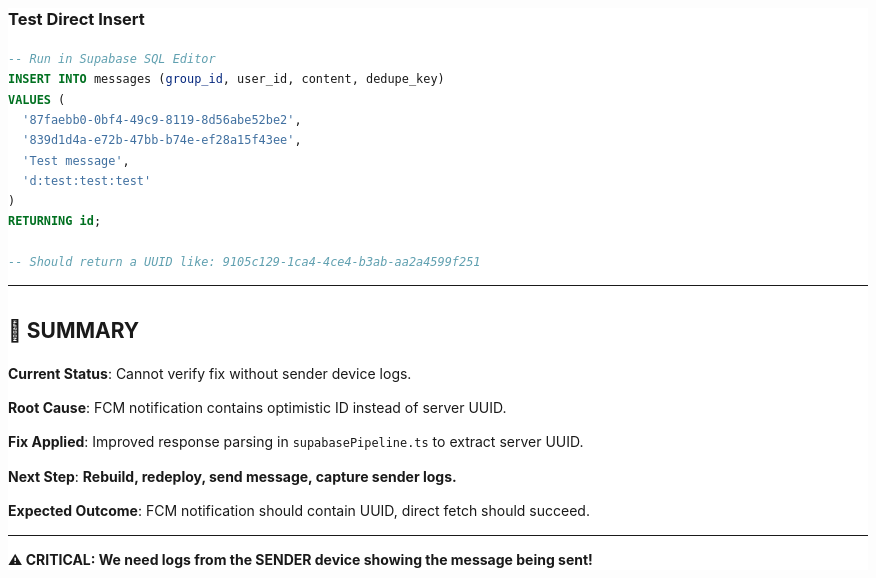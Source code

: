 ### **Test Direct Insert**

```sql
-- Run in Supabase SQL Editor
INSERT INTO messages (group_id, user_id, content, dedupe_key)
VALUES (
  '87faebb0-0bf4-49c9-8119-8d56abe52be2',
  '839d1d4a-e72b-47bb-b74e-ef28a15f43ee',
  'Test message',
  'd:test:test:test'
)
RETURNING id;

-- Should return a UUID like: 9105c129-1ca4-4ce4-b3ab-aa2a4599f251
```

---

## 📝 **SUMMARY**

**Current Status**: Cannot verify fix without sender device logs.

**Root Cause**: FCM notification contains optimistic ID instead of server UUID.

**Fix Applied**: Improved response parsing in `supabasePipeline.ts` to extract server UUID.

**Next Step**: **Rebuild, redeploy, send message, capture sender logs.**

**Expected Outcome**: FCM notification should contain UUID, direct fetch should succeed.

---

**⚠️ CRITICAL: We need logs from the SENDER device showing the message being sent!**


